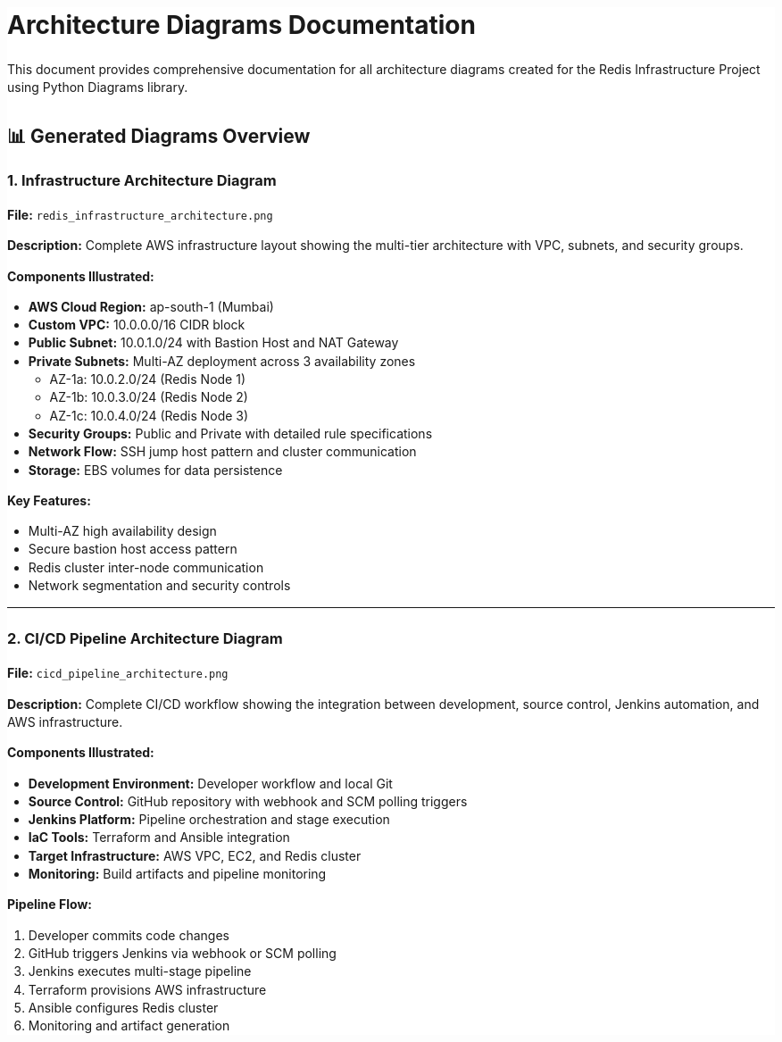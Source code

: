 # Architecture Diagrams Documentation

This document provides comprehensive documentation for all architecture diagrams created for the Redis Infrastructure Project using Python Diagrams library.

## 📊 Generated Diagrams Overview

### 1. Infrastructure Architecture Diagram
**File:** `redis_infrastructure_architecture.png`

**Description:** Complete AWS infrastructure layout showing the multi-tier architecture with VPC, subnets, and security groups.

**Components Illustrated:**
- **AWS Cloud Region:** ap-south-1 (Mumbai)
- **Custom VPC:** 10.0.0.0/16 CIDR block
- **Public Subnet:** 10.0.1.0/24 with Bastion Host and NAT Gateway
- **Private Subnets:** Multi-AZ deployment across 3 availability zones
  - AZ-1a: 10.0.2.0/24 (Redis Node 1)
  - AZ-1b: 10.0.3.0/24 (Redis Node 2)
  - AZ-1c: 10.0.4.0/24 (Redis Node 3)
- **Security Groups:** Public and Private with detailed rule specifications
- **Network Flow:** SSH jump host pattern and cluster communication
- **Storage:** EBS volumes for data persistence

**Key Features:**
- Multi-AZ high availability design
- Secure bastion host access pattern
- Redis cluster inter-node communication
- Network segmentation and security controls

---

### 2. CI/CD Pipeline Architecture Diagram
**File:** `cicd_pipeline_architecture.png`

**Description:** Complete CI/CD workflow showing the integration between development, source control, Jenkins automation, and AWS infrastructure.

**Components Illustrated:**
- **Development Environment:** Developer workflow and local Git
- **Source Control:** GitHub repository with webhook and SCM polling triggers
- **Jenkins Platform:** Pipeline orchestration and stage execution
- **IaC Tools:** Terraform and Ansible integration
- **Target Infrastructure:** AWS VPC, EC2, and Redis cluster
- **Monitoring:** Build artifacts and pipeline monitoring

**Pipeline Flow:**
1. Developer commits code changes
2. GitHub triggers Jenkins via webhook or SCM polling
3. Jenkins executes multi-stage pipeline
4. Terraform provisions AWS infrastructure
5. Ansible configures Redis cluster
6. Monitoring and artifact generation
